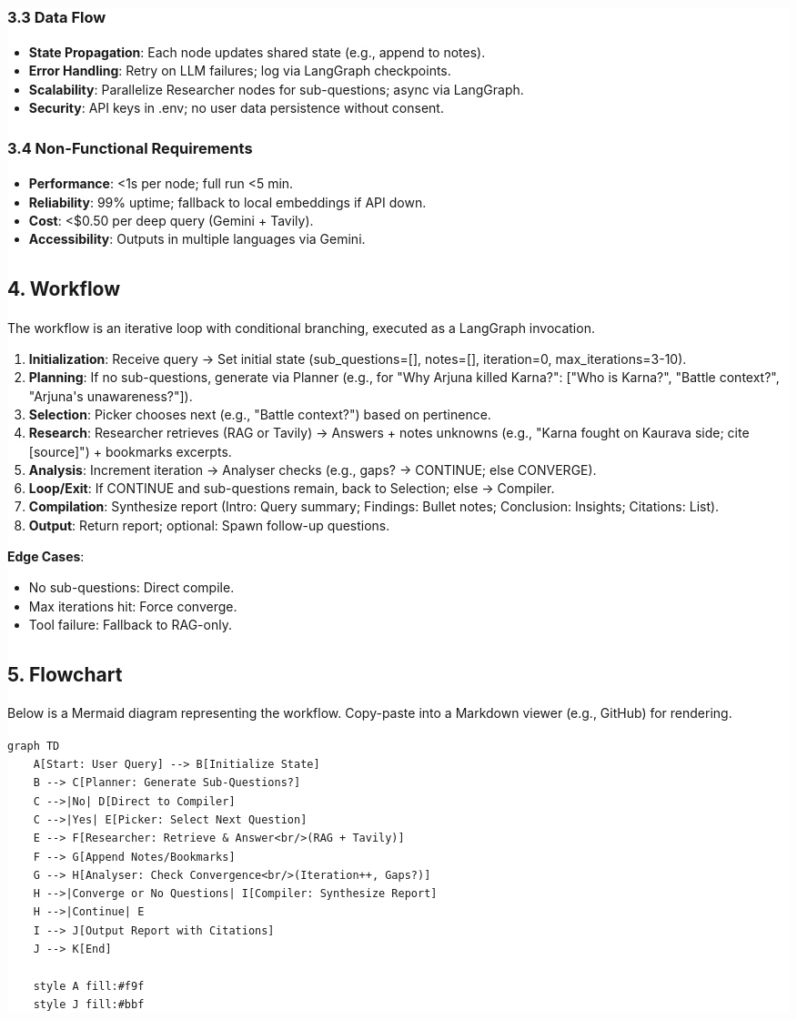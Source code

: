 ### 3.3 Data Flow
- **State Propagation**: Each node updates shared state (e.g., append to notes).
- **Error Handling**: Retry on LLM failures; log via LangGraph checkpoints.
- **Scalability**: Parallelize Researcher nodes for sub-questions; async via LangGraph.
- **Security**: API keys in .env; no user data persistence without consent.

### 3.4 Non-Functional Requirements
- **Performance**: <1s per node; full run <5 min.
- **Reliability**: 99% uptime; fallback to local embeddings if API down.
- **Cost**: <$0.50 per deep query (Gemini + Tavily).
- **Accessibility**: Outputs in multiple languages via Gemini.

## 4. Workflow
The workflow is an iterative loop with conditional branching, executed as a LangGraph invocation.

1. **Initialization**: Receive query → Set initial state (sub_questions=[], notes=[], iteration=0, max_iterations=3-10).
2. **Planning**: If no sub-questions, generate via Planner (e.g., for "Why Arjuna killed Karna?": ["Who is Karna?", "Battle context?", "Arjuna's unawareness?"]).
3. **Selection**: Picker chooses next (e.g., "Battle context?") based on pertinence.
4. **Research**: Researcher retrieves (RAG or Tavily) → Answers + notes unknowns (e.g., "Karna fought on Kaurava side; cite [source]") + bookmarks excerpts.
5. **Analysis**: Increment iteration → Analyser checks (e.g., gaps? → CONTINUE; else CONVERGE).
6. **Loop/Exit**: If CONTINUE and sub-questions remain, back to Selection; else → Compiler.
7. **Compilation**: Synthesize report (Intro: Query summary; Findings: Bullet notes; Conclusion: Insights; Citations: List).
8. **Output**: Return report; optional: Spawn follow-up questions.

**Edge Cases**:
- No sub-questions: Direct compile.
- Max iterations hit: Force converge.
- Tool failure: Fallback to RAG-only.

## 5. Flowchart
Below is a Mermaid diagram representing the workflow. Copy-paste into a Markdown viewer (e.g., GitHub) for rendering.

```mermaid
graph TD
    A[Start: User Query] --> B[Initialize State]
    B --> C[Planner: Generate Sub-Questions?]
    C -->|No| D[Direct to Compiler]
    C -->|Yes| E[Picker: Select Next Question]
    E --> F[Researcher: Retrieve & Answer<br/>(RAG + Tavily)]
    F --> G[Append Notes/Bookmarks]
    G --> H[Analyser: Check Convergence<br/>(Iteration++, Gaps?)]
    H -->|Converge or No Questions| I[Compiler: Synthesize Report]
    H -->|Continue| E
    I --> J[Output Report with Citations]
    J --> K[End]
    
    style A fill:#f9f
    style J fill:#bbf
```
